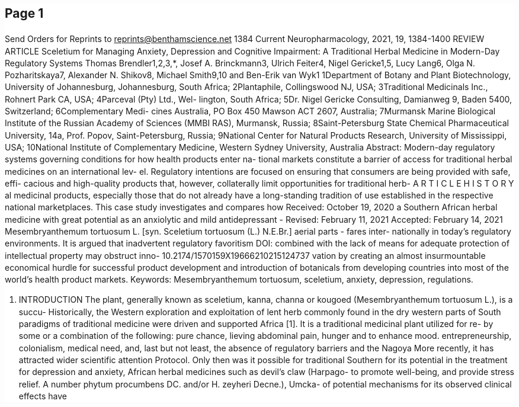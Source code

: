 ## Page 1

Send Orders for Reprints to reprints@benthamscience.net
1384 Current Neuropharmacology, 2021, 19, 1384-1400
REVIEW ARTICLE
Sceletium for Managing Anxiety, Depression and Cognitive Impairment:
A Traditional Herbal Medicine in Modern-Day Regulatory Systems
Thomas Brendler1,2,3,*, Josef A. Brinckmann3, Ulrich Feiter4, Nigel Gericke1,5, Lucy Lang6,
Olga N. Pozharitskaya7, Alexander N. Shikov8, Michael Smith9,10 and Ben-Erik van Wyk1
1Department of Botany and Plant Biotechnology, University of Johannesburg, Johannesburg, South Africa;
2Plantaphile, Collingswood NJ, USA; 3Traditional Medicinals Inc., Rohnert Park CA, USA; 4Parceval (Pty) Ltd., Wel-
lington, South Africa; 5Dr. Nigel Gericke Consulting, Damianweg 9, Baden 5400, Switzerland; 6Complementary Medi-
cines Australia, PO Box 450 Mawson ACT 2607, Australia; 7Murmansk Marine Biological Institute of the Russian
Academy of Sciences (MMBI RAS), Murmansk, Russia; 8Saint-Petersburg State Chemical Pharmaceutical University,
14a, Prof. Popov, Saint-Petersburg, Russia; 9National Center for Natural Products Research, University of Mississippi,
USA; 10National Institute of Complementary Medicine, Western Sydney University, Australia
Abstract: Modern-day regulatory systems governing conditions for how health products enter na-
tional markets constitute a barrier of access for traditional herbal medicines on an international lev-
el. Regulatory intentions are focused on ensuring that consumers are being provided with safe, effi-
cacious and high-quality products that, however, collaterally limit opportunities for traditional herb-
A R T I C L E H I S T O R Y
al medicinal products, especially those that do not already have a long-standing tradition of use
established in the respective national marketplaces. This case study investigates and compares how
Received: October 19, 2020 a Southern African herbal medicine with great potential as an anxiolytic and mild antidepressant -
Revised: February 11, 2021
Accepted: February 14, 2021 Mesembryanthemum tortuosum L. [syn. Sceletium tortuosum (L.) N.E.Br.] aerial parts - fares inter-
nationally in today’s regulatory environments. It is argued that inadvertent regulatory favoritism
DOI: combined with the lack of means for adequate protection of intellectual property may obstruct inno-
10.2174/1570159X19666210215124737
vation by creating an almost insurmountable economical hurdle for successful product development
and introduction of botanicals from developing countries into most of the world’s health product
markets.
Keywords: Mesembryanthemum tortuosum, sceletium, anxiety, depression, regulations.
1. INTRODUCTION The plant, generally known as sceletium, kanna, channa
or kougoed (Mesembryanthemum tortuosum L.), is a succu-
Historically, the Western exploration and exploitation of
lent herb commonly found in the dry western parts of South
paradigms of traditional medicine were driven and supported
Africa [1]. It is a traditional medicinal plant utilized for re-
by some or a combination of the following: pure chance,
lieving abdominal pain, hunger and to enhance mood.
entrepreneurship, colonialism, medical need, and, last but
not least, the absence of regulatory barriers and the Nagoya More recently, it has attracted wider scientific attention
Protocol. Only then was it possible for traditional Southern for its potential in the treatment for depression and anxiety,
African herbal medicines such as devil’s claw (Harpago- to promote well-being, and provide stress relief. A number
phytum procumbens DC. and/or H. zeyheri Decne.), Umcka- of potential mechanisms for its observed clinical effects have